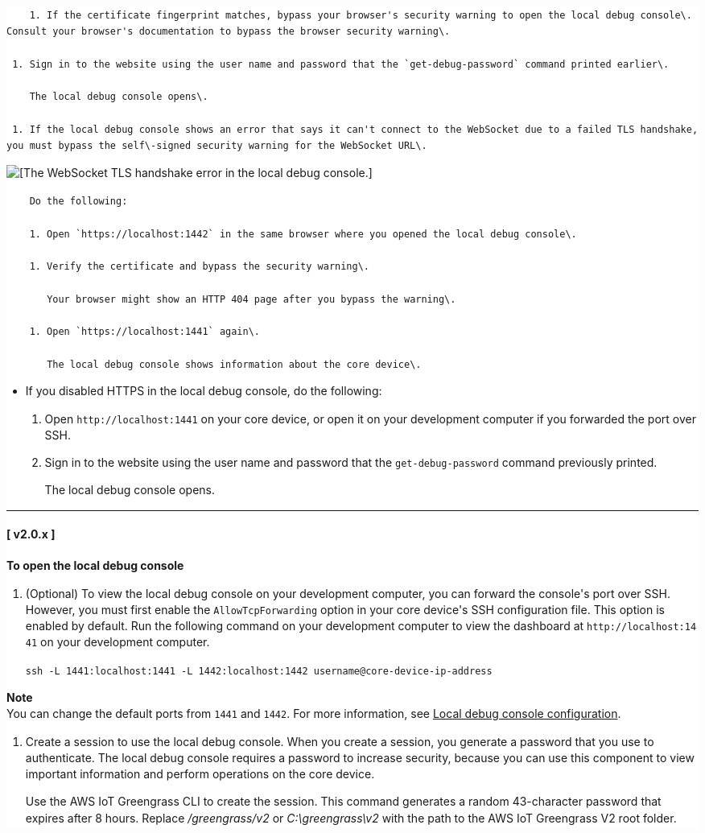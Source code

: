         1. If the certificate fingerprint matches, bypass your browser's security warning to open the local debug console\. Consult your browser's documentation to bypass the browser security warning\.

     1. Sign in to the website using the user name and password that the `get-debug-password` command printed earlier\.

        The local debug console opens\.

     1. If the local debug console shows an error that says it can't connect to the WebSocket due to a failed TLS handshake, you must bypass the self\-signed security warning for the WebSocket URL\.  
![\[The WebSocket TLS handshake error in the local debug console.\]](http://docs.aws.amazon.com/greengrass/v2/developerguide/images/local-debug-console/websocket-tls-handshake-error.png)

        Do the following:

        1. Open `https://localhost:1442` in the same browser where you opened the local debug console\.

        1. Verify the certificate and bypass the security warning\.

           Your browser might show an HTTP 404 page after you bypass the warning\.

        1. Open `https://localhost:1441` again\.

           The local debug console shows information about the core device\.
   + If you disabled HTTPS in the local debug console, do the following:

     1. <a name="local-debug-console-component-usage-open-localhost-http"></a>Open `http://localhost:1441` on your core device, or open it on your development computer if you forwarded the port over SSH\.

     1. <a name="local-debug-console-component-usage-sign-in"></a>Sign in to the website using the user name and password that the `get-debug-password` command previously printed\.

        The local debug console opens\.

------
#### [ v2\.0\.x ]

**To open the local debug console**

1. <a name="local-debug-console-component-usage-forward-port"></a>\(Optional\) To view the local debug console on your development computer, you can forward the console's port over SSH\. However, you must first enable the `AllowTcpForwarding` option in your core device's SSH configuration file\. This option is enabled by default\. Run the following command on your development computer to view the dashboard at `http://localhost:1441` on your development computer\.

   ```
   ssh -L 1441:localhost:1441 -L 1442:localhost:1442 username@core-device-ip-address
   ```
**Note**  
You can change the default ports from `1441` and `1442`\. For more information, see [Local debug console configuration](#local-debug-console-component-configuration)\.

1. Create a session to use the local debug console\. When you create a session, you generate a password that you use to authenticate\. The local debug console requires a password to increase security, because you can use this component to view important information and perform operations on the core device\.

   Use the AWS IoT Greengrass CLI to create the session\. This command generates a random 43\-character password that expires after 8 hours\. Replace */greengrass/v2* or *C:\\greengrass\\v2* with the path to the AWS IoT Greengrass V2 root folder\.
